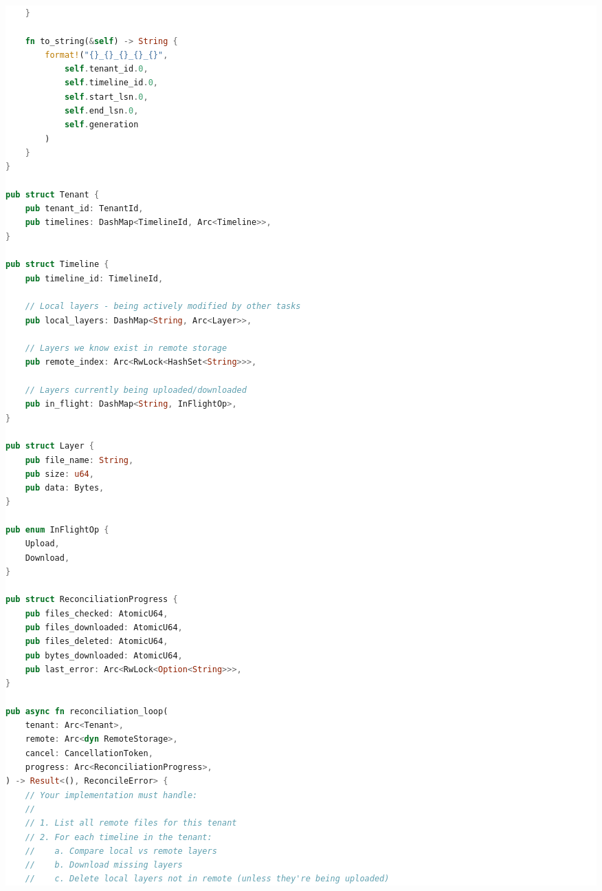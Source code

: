 ```rust
    }
    
    fn to_string(&self) -> String {
        format!("{}_{}_{}_{}_{}",
            self.tenant_id.0,
            self.timeline_id.0, 
            self.start_lsn.0,
            self.end_lsn.0,
            self.generation
        )
    }
}

pub struct Tenant {
    pub tenant_id: TenantId,
    pub timelines: DashMap<TimelineId, Arc<Timeline>>,
}

pub struct Timeline {
    pub timeline_id: TimelineId,
    
    // Local layers - being actively modified by other tasks
    pub local_layers: DashMap<String, Arc<Layer>>,
    
    // Layers we know exist in remote storage
    pub remote_index: Arc<RwLock<HashSet<String>>>,
    
    // Layers currently being uploaded/downloaded
    pub in_flight: DashMap<String, InFlightOp>,
}

pub struct Layer {
    pub file_name: String,
    pub size: u64,
    pub data: Bytes,
}

pub enum InFlightOp {
    Upload,
    Download,
}

pub struct ReconciliationProgress {
    pub files_checked: AtomicU64,
    pub files_downloaded: AtomicU64,
    pub files_deleted: AtomicU64,
    pub bytes_downloaded: AtomicU64,
    pub last_error: Arc<RwLock<Option<String>>>,
}

pub async fn reconciliation_loop(
    tenant: Arc<Tenant>,
    remote: Arc<dyn RemoteStorage>,
    cancel: CancellationToken,
    progress: Arc<ReconciliationProgress>,
) -> Result<(), ReconcileError> {
    // Your implementation must handle:
    //
    // 1. List all remote files for this tenant
    // 2. For each timeline in the tenant:
    //    a. Compare local vs remote layers
    //    b. Download missing layers
    //    c. Delete local layers not in remote (unless they're being uploaded)
```